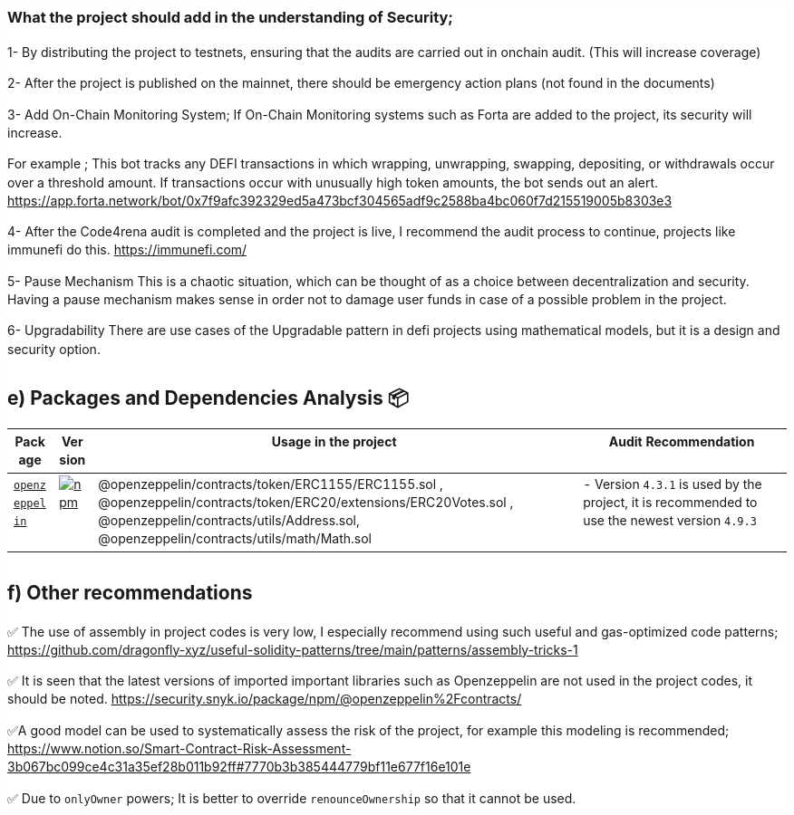 ### What the project should add in the understanding of Security;

1- By distributing the project to testnets, ensuring that the audits are carried out in onchain audit. (This will increase coverage)

2- After the project is published on the mainnet, there should be emergency action plans (not found in the documents)

3- Add On-Chain Monitoring System; If On-Chain Monitoring systems such as Forta are added to the project, its security will increase.

For example ; This bot tracks any DEFI transactions in which wrapping, unwrapping, swapping, depositing, or withdrawals occur over a threshold amount. If transactions occur with unusually high token amounts, the bot sends out an alert. https://app.forta.network/bot/0x7f9afc392329ed5a473bcf304565adf9c2588ba4bc060f7d215519005b8303e3

4- After the Code4rena audit is completed and the project is live, I recommend the audit process to continue, projects like immunefi do this. https://immunefi.com/

5- Pause Mechanism
This is a chaotic situation, which can be thought of as a choice between decentralization and security. Having a pause mechanism makes sense in order not to damage user funds in case of a possible problem in the project.

6- Upgradability
There are use cases of the Upgradable pattern in defi projects using mathematical models, but it is a design and security option.






##  e) Packages and Dependencies Analysis 📦

| Package                                                                                                                                     | Version                                                                                                               | Usage in the project                               | Audit Recommendation                                                                                                             |
| ------------------------------------------------------------------------------------------------------------------------------------------- | --------------------------------------------------------------------------------------------------------------------- | -------------------------------------------- | -------------------------------------------------------------------------------------------------------------------- |
| [`openzeppelin`](https://www.npmjs.com/package/@openzeppelin/contracts)         | [![npm](https://img.shields.io/npm/v/@openzeppelin/contracts.svg)](https://www.npmjs.com/package/@openzeppelin/contracts)     |                      @openzeppelin/contracts/token/ERC1155/ERC1155.sol , @openzeppelin/contracts/token/ERC20/extensions/ERC20Votes.sol , @openzeppelin/contracts/utils/Address.sol, @openzeppelin/contracts/utils/math/Math.sol |-  Version `4.3.1` is used by the project, it is recommended to use the newest version `4.9.3`                                                                                                                  |



## f) Other recommendations

✅ The use of assembly in project codes is very low, I especially recommend using such useful and gas-optimized code patterns; https://github.com/dragonfly-xyz/useful-solidity-patterns/tree/main/patterns/assembly-tricks-1

✅ It is seen that the latest versions of imported important libraries such as Openzeppelin are not used in the project codes, it should be noted. https://security.snyk.io/package/npm/@openzeppelin%2Fcontracts/

✅A good model can be used to systematically assess the risk of the project, for example this modeling is recommended; https://www.notion.so/Smart-Contract-Risk-Assessment-3b067bc099ce4c31a35ef28b011b92ff#7770b3b385444779bf11e677f16e101e

✅ Due to `onlyOwner` powers; It is better to override `renounceOwnership` so that it cannot be used.
